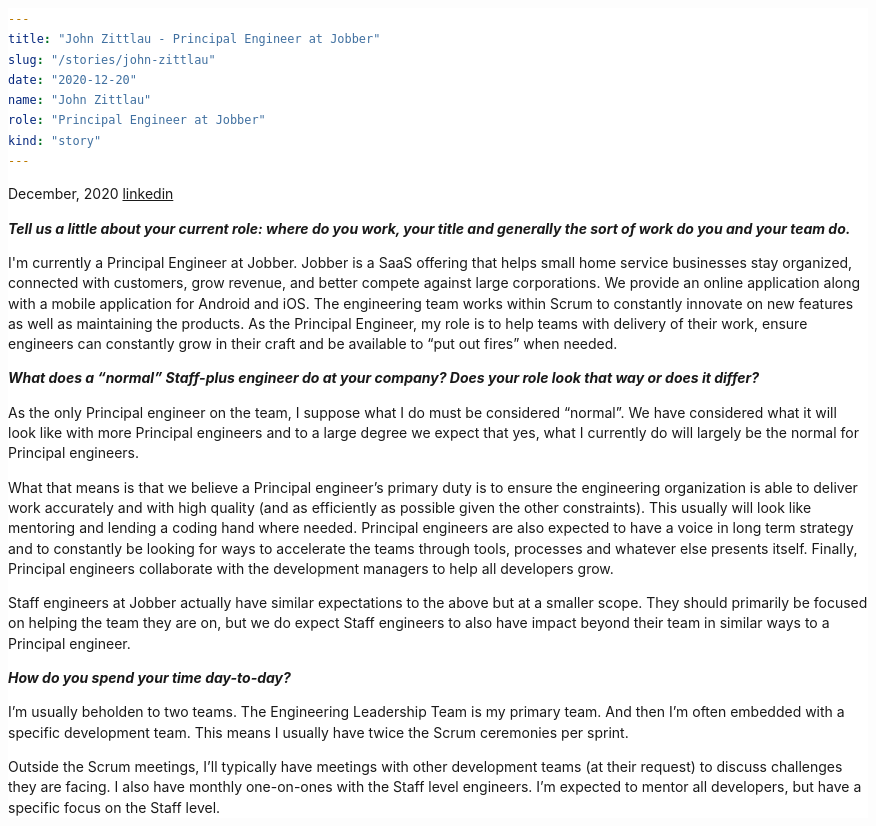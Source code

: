 ```yaml
---
title: "John Zittlau - Principal Engineer at Jobber"
slug: "/stories/john-zittlau"
date: "2020-12-20"
name: "John Zittlau"
role: "Principal Engineer at Jobber"
kind: "story"
---
```


<span class="date">December, 2020</span>
[linkedin](https://www.linkedin.com/in/johnzittlau/)


**_Tell us a little about your current role: where do you work, your title and generally the sort of work do you and your team do._**

I'm currently a Principal Engineer at Jobber. Jobber is a SaaS offering that helps small home service businesses stay organized, connected with customers, grow revenue, and better compete against large corporations. We provide an online application along with a mobile application for Android and iOS. The engineering team works within Scrum to constantly innovate on new features as well as maintaining the products.
As the Principal Engineer, my role is to help teams with delivery of their work, ensure engineers can constantly grow in their craft and be available to “put out fires” when needed.


**_What does a “normal” Staff-plus engineer do at your company? Does your role look that way or does it differ?_**

As the only Principal engineer on the team, I suppose what I do must be considered “normal”. We have considered what it will look like with more Principal engineers and to a large degree we expect that yes, what I currently do will largely be the normal for Principal engineers.

What that means is that we believe a Principal engineer’s primary duty is to ensure the engineering organization is able to deliver work accurately and with high quality (and as efficiently as possible given the other constraints). This usually will look like mentoring and lending a coding hand where needed. Principal engineers are also expected to have a voice in long term strategy and to constantly be looking for ways to accelerate the teams through tools, processes and whatever else presents itself. Finally, Principal engineers collaborate with the development managers to help all developers grow.

Staff engineers at Jobber actually have similar expectations to the above but at a smaller scope. They should primarily be focused on helping the team they are on, but we do expect Staff engineers to also have impact beyond their team in similar ways to a Principal engineer.


**_How do you spend your time day-to-day?_**

I’m usually beholden to two teams. The Engineering Leadership Team is my primary team. And then I’m often embedded with a specific development team. This means I usually have twice the Scrum ceremonies per sprint.

Outside the Scrum meetings, I’ll typically have meetings with other development teams (at their request) to discuss challenges they are facing. I also have monthly one-on-ones with the Staff level engineers. I’m expected to mentor all developers, but have a specific focus on the Staff level.
